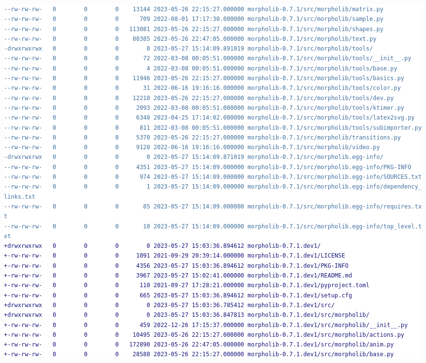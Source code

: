 ```diff
--rw-rw-rw-   0        0        0    13144 2023-05-26 22:15:27.000000 morpholib-0.7.1/src/morpholib/matrix.py
--rw-rw-rw-   0        0        0      709 2022-08-01 17:17:30.000000 morpholib-0.7.1/src/morpholib/sample.py
--rw-rw-rw-   0        0        0   113081 2023-05-26 22:15:27.000000 morpholib-0.7.1/src/morpholib/shapes.py
--rw-rw-rw-   0        0        0    80385 2023-05-26 22:47:05.000000 morpholib-0.7.1/src/morpholib/text.py
-drwxrwxrwx   0        0        0        0 2023-05-27 15:14:09.891019 morpholib-0.7.1/src/morpholib/tools/
--rw-rw-rw-   0        0        0       72 2022-03-08 00:05:51.000000 morpholib-0.7.1/src/morpholib/tools/__init__.py
--rw-rw-rw-   0        0        0        4 2022-03-08 00:05:51.000000 morpholib-0.7.1/src/morpholib/tools/base.py
--rw-rw-rw-   0        0        0    11946 2023-05-26 22:15:27.000000 morpholib-0.7.1/src/morpholib/tools/basics.py
--rw-rw-rw-   0        0        0       31 2022-06-16 19:16:16.000000 morpholib-0.7.1/src/morpholib/tools/color.py
--rw-rw-rw-   0        0        0    12210 2023-05-26 22:15:27.000000 morpholib-0.7.1/src/morpholib/tools/dev.py
--rw-rw-rw-   0        0        0     2093 2022-03-08 00:05:51.000000 morpholib-0.7.1/src/morpholib/tools/ktimer.py
--rw-rw-rw-   0        0        0     6348 2023-04-25 17:14:02.000000 morpholib-0.7.1/src/morpholib/tools/latex2svg.py
--rw-rw-rw-   0        0        0      811 2022-03-08 00:05:51.000000 morpholib-0.7.1/src/morpholib/tools/subimporter.py
--rw-rw-rw-   0        0        0     5370 2023-05-26 22:15:27.000000 morpholib-0.7.1/src/morpholib/transitions.py
--rw-rw-rw-   0        0        0     9128 2022-06-16 19:16:16.000000 morpholib-0.7.1/src/morpholib/video.py
-drwxrwxrwx   0        0        0        0 2023-05-27 15:14:09.871019 morpholib-0.7.1/src/morpholib.egg-info/
--rw-rw-rw-   0        0        0     4351 2023-05-27 15:14:09.000000 morpholib-0.7.1/src/morpholib.egg-info/PKG-INFO
--rw-rw-rw-   0        0        0      974 2023-05-27 15:14:09.000000 morpholib-0.7.1/src/morpholib.egg-info/SOURCES.txt
--rw-rw-rw-   0        0        0        1 2023-05-27 15:14:09.000000 morpholib-0.7.1/src/morpholib.egg-info/dependency_links.txt
--rw-rw-rw-   0        0        0       85 2023-05-27 15:14:09.000000 morpholib-0.7.1/src/morpholib.egg-info/requires.txt
--rw-rw-rw-   0        0        0       10 2023-05-27 15:14:09.000000 morpholib-0.7.1/src/morpholib.egg-info/top_level.txt
+drwxrwxrwx   0        0        0        0 2023-05-27 15:03:36.894612 morpholib-0.7.1.dev1/
+-rw-rw-rw-   0        0        0     1091 2021-09-29 20:39:14.000000 morpholib-0.7.1.dev1/LICENSE
+-rw-rw-rw-   0        0        0     4356 2023-05-27 15:03:36.894612 morpholib-0.7.1.dev1/PKG-INFO
+-rw-rw-rw-   0        0        0     3967 2023-05-27 15:02:41.000000 morpholib-0.7.1.dev1/README.md
+-rw-rw-rw-   0        0        0      110 2021-09-27 17:28:21.000000 morpholib-0.7.1.dev1/pyproject.toml
+-rw-rw-rw-   0        0        0      665 2023-05-27 15:03:36.894612 morpholib-0.7.1.dev1/setup.cfg
+drwxrwxrwx   0        0        0        0 2023-05-27 15:03:36.785412 morpholib-0.7.1.dev1/src/
+drwxrwxrwx   0        0        0        0 2023-05-27 15:03:36.847813 morpholib-0.7.1.dev1/src/morpholib/
+-rw-rw-rw-   0        0        0      459 2022-12-26 17:15:37.000000 morpholib-0.7.1.dev1/src/morpholib/__init__.py
+-rw-rw-rw-   0        0        0    10495 2023-05-26 22:15:27.000000 morpholib-0.7.1.dev1/src/morpholib/actions.py
+-rw-rw-rw-   0        0        0   172890 2023-05-26 22:47:05.000000 morpholib-0.7.1.dev1/src/morpholib/anim.py
+-rw-rw-rw-   0        0        0    28588 2023-05-26 22:15:27.000000 morpholib-0.7.1.dev1/src/morpholib/base.py
```